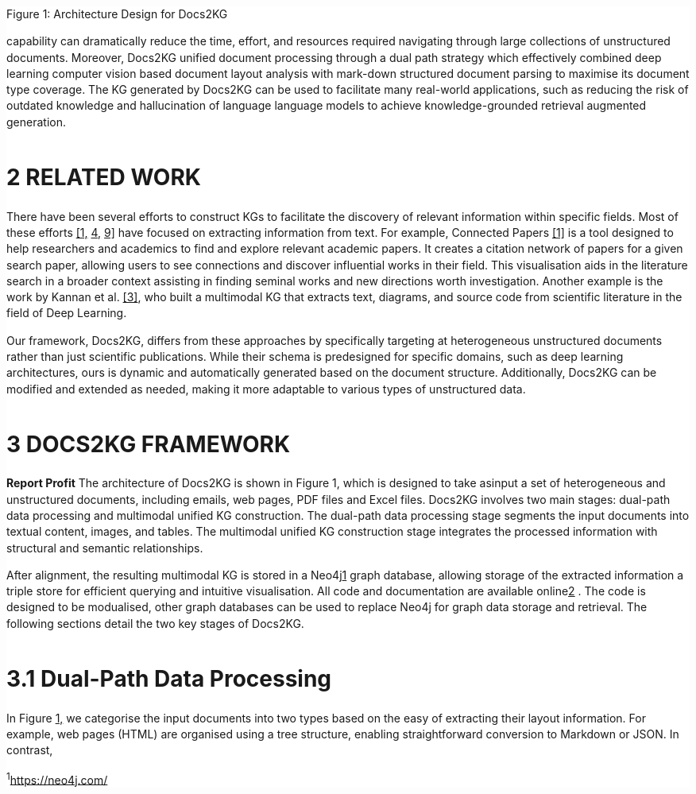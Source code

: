 Figure 1: Architecture Design for Docs2KG

capability can dramatically reduce the time, effort, and resources required navigating through large collections of unstructured documents. Moreover, Docs2KG unified document processing through a dual path strategy which effectively combined deep learning computer vision based document layout analysis with mark-down structured document parsing to maximise its document type coverage. The KG generated by Docs2KG can be used to facilitate many real-world applications, such as reducing the risk of outdated knowledge and hallucination of language language models to achieve knowledge-grounded retrieval augmented generation.

# 2 RELATED WORK

There have been several efforts to construct KGs to facilitate the discovery of relevant information within specific fields. Most of these efforts [\[1,](#page-4-4) [4,](#page-4-5) [9\]](#page-4-6) have focused on extracting information from text. For example, Connected Papers [\[1\]](#page-4-4) is a tool designed to help researchers and academics to find and explore relevant academic papers. It creates a citation network of papers for a given search paper, allowing users to see connections and discover influential works in their field. This visualisation aids in the literature search in a broader context assisting in finding seminal works and new directions worth investigation. Another example is the work by Kannan et al. [\[3\]](#page-4-7), who built a multimodal KG that extracts text, diagrams, and source code from scientific literature in the field of Deep Learning.

Our framework, Docs2KG, differs from these approaches by specifically targeting at heterogeneous unstructured documents rather than just scientific publications. While their schema is predesigned for specific domains, such as deep learning architectures, ours is dynamic and automatically generated based on the document structure. Additionally, Docs2KG can be modified and extended as needed, making it more adaptable to various types of unstructured data.

# 3 DOCS2KG FRAMEWORK

**Report Profit**  The architecture of Docs2KG is shown in Figure 1, which is designed to take asinput a set of heterogeneous and unstructured documents, including emails, web pages, PDF files and Excel files. Docs2KG involves two main stages: dual-path data processing and multimodal unified KG construction. The dual-path data processing stage segments the input documents into textual content, images, and tables. The multimodal unified KG construction stage integrates the processed information with structural and semantic relationships.

After alignment, the resulting multimodal KG is stored in a Neo4j[1](#page-1-1) graph database, allowing storage of the extracted information a triple store for efficient querying and intuitive visualisation. All code and documentation are available online[2](#page-1-2) . The code is designed to be modualised, other graph databases can be used to replace Neo4j for graph data storage and retrieval. The following sections detail the two key stages of Docs2KG.

# 3.1 Dual-Path Data Processing

In Figure [1,](#page-1-0) we categorise the input documents into two types based on the easy of extracting their layout information. For example, web pages (HTML) are organised using a tree structure, enabling straightforward conversion to Markdown or JSON. In contrast,

<span id="page-1-1"></span><sup>1</sup><https://neo4j.com/>
